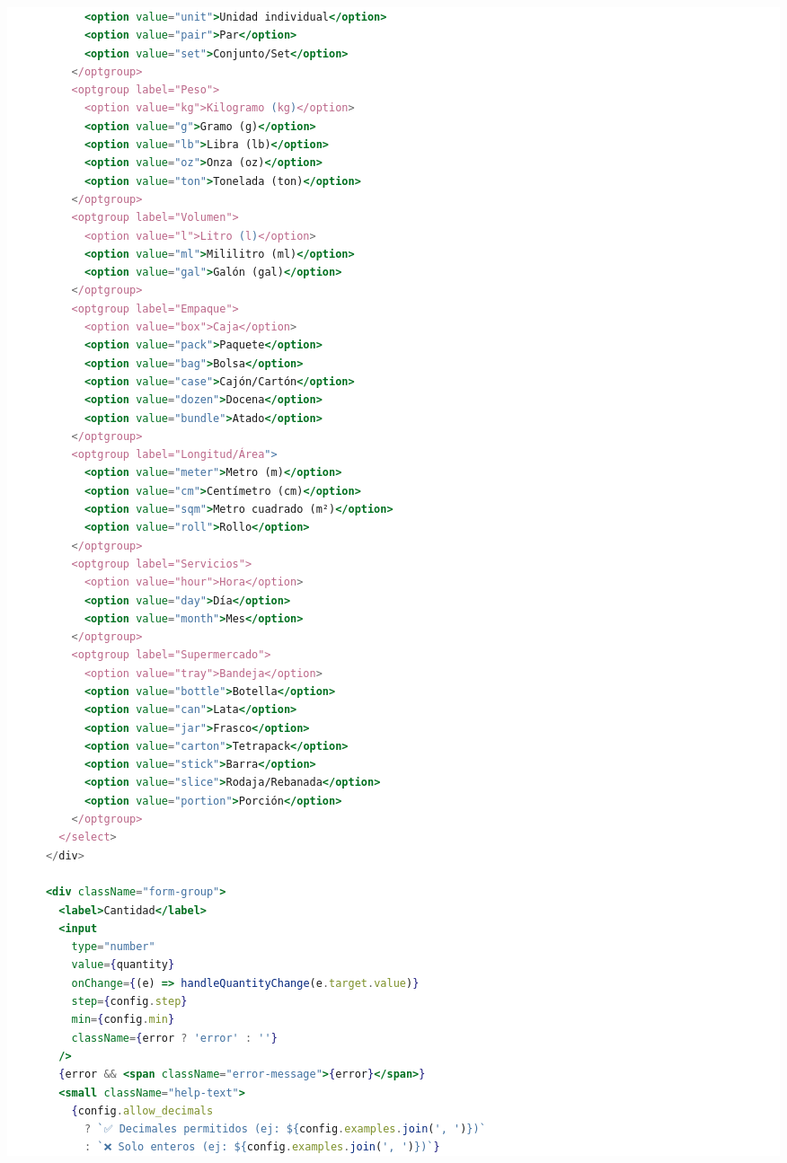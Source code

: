 ```jsx
            <option value="unit">Unidad individual</option>
            <option value="pair">Par</option>
            <option value="set">Conjunto/Set</option>
          </optgroup>
          <optgroup label="Peso">
            <option value="kg">Kilogramo (kg)</option>
            <option value="g">Gramo (g)</option>
            <option value="lb">Libra (lb)</option>
            <option value="oz">Onza (oz)</option>
            <option value="ton">Tonelada (ton)</option>
          </optgroup>
          <optgroup label="Volumen">
            <option value="l">Litro (l)</option>
            <option value="ml">Mililitro (ml)</option>
            <option value="gal">Galón (gal)</option>
          </optgroup>
          <optgroup label="Empaque">
            <option value="box">Caja</option>
            <option value="pack">Paquete</option>
            <option value="bag">Bolsa</option>
            <option value="case">Cajón/Cartón</option>
            <option value="dozen">Docena</option>
            <option value="bundle">Atado</option>
          </optgroup>
          <optgroup label="Longitud/Área">
            <option value="meter">Metro (m)</option>
            <option value="cm">Centímetro (cm)</option>
            <option value="sqm">Metro cuadrado (m²)</option>
            <option value="roll">Rollo</option>
          </optgroup>
          <optgroup label="Servicios">
            <option value="hour">Hora</option>
            <option value="day">Día</option>
            <option value="month">Mes</option>
          </optgroup>
          <optgroup label="Supermercado">
            <option value="tray">Bandeja</option>
            <option value="bottle">Botella</option>
            <option value="can">Lata</option>
            <option value="jar">Frasco</option>
            <option value="carton">Tetrapack</option>
            <option value="stick">Barra</option>
            <option value="slice">Rodaja/Rebanada</option>
            <option value="portion">Porción</option>
          </optgroup>
        </select>
      </div>
      
      <div className="form-group">
        <label>Cantidad</label>
        <input
          type="number"
          value={quantity}
          onChange={(e) => handleQuantityChange(e.target.value)}
          step={config.step}
          min={config.min}
          className={error ? 'error' : ''}
        />
        {error && <span className="error-message">{error}</span>}
        <small className="help-text">
          {config.allow_decimals 
            ? `✅ Decimales permitidos (ej: ${config.examples.join(', ')})` 
            : `❌ Solo enteros (ej: ${config.examples.join(', ')})`}
```